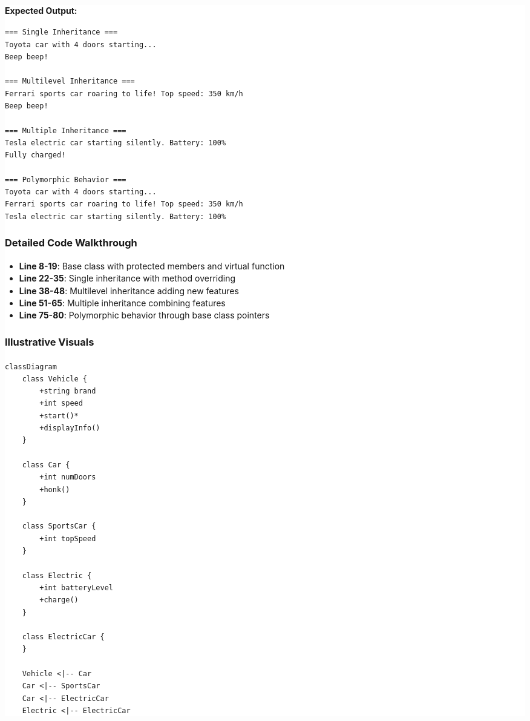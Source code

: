 **Expected Output:**
```
=== Single Inheritance ===
Toyota car with 4 doors starting...
Beep beep!

=== Multilevel Inheritance ===
Ferrari sports car roaring to life! Top speed: 350 km/h
Beep beep!

=== Multiple Inheritance ===
Tesla electric car starting silently. Battery: 100%
Fully charged!

=== Polymorphic Behavior ===
Toyota car with 4 doors starting...
Ferrari sports car roaring to life! Top speed: 350 km/h
Tesla electric car starting silently. Battery: 100%
```

### Detailed Code Walkthrough
- **Line 8-19**: Base class with protected members and virtual function
- **Line 22-35**: Single inheritance with method overriding
- **Line 38-48**: Multilevel inheritance adding new features
- **Line 51-65**: Multiple inheritance combining features
- **Line 75-80**: Polymorphic behavior through base class pointers

### Illustrative Visuals
```mermaid
classDiagram
    class Vehicle {
        +string brand
        +int speed
        +start()*
        +displayInfo()
    }
    
    class Car {
        +int numDoors
        +honk()
    }
    
    class SportsCar {
        +int topSpeed
    }
    
    class Electric {
        +int batteryLevel
        +charge()
    }
    
    class ElectricCar {
    }
    
    Vehicle <|-- Car
    Car <|-- SportsCar
    Car <|-- ElectricCar
    Electric <|-- ElectricCar
```
